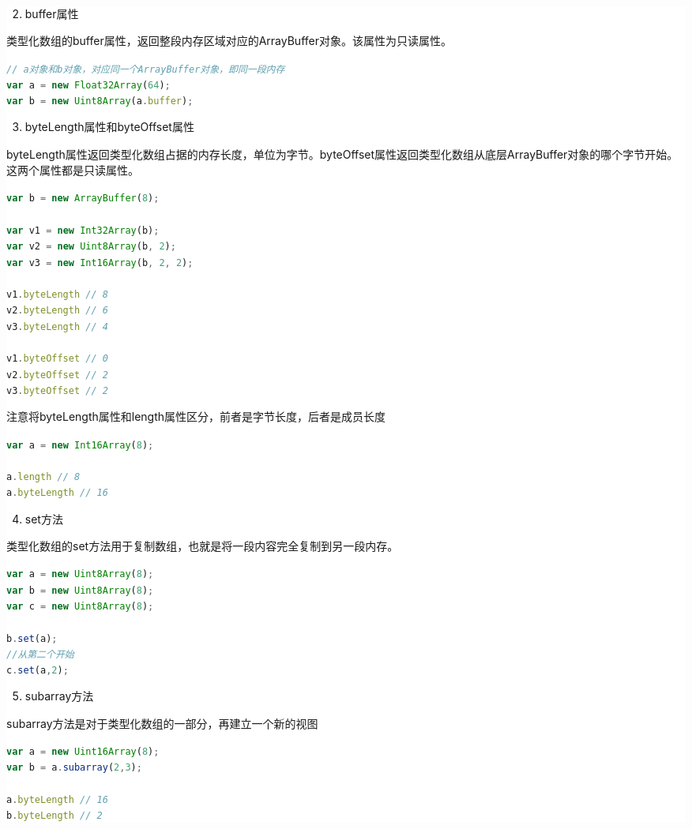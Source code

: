 2. buffer属性

类型化数组的buffer属性，返回整段内存区域对应的ArrayBuffer对象。该属性为只读属性。

````javascript
// a对象和b对象，对应同一个ArrayBuffer对象，即同一段内存
var a = new Float32Array(64);
var b = new Uint8Array(a.buffer);
````

3. byteLength属性和byteOffset属性

byteLength属性返回类型化数组占据的内存长度，单位为字节。byteOffset属性返回类型化数组从底层ArrayBuffer对象的哪个字节开始。这两个属性都是只读属性。

````javascript
var b = new ArrayBuffer(8);

var v1 = new Int32Array(b);
var v2 = new Uint8Array(b, 2);
var v3 = new Int16Array(b, 2, 2);

v1.byteLength // 8
v2.byteLength // 6
v3.byteLength // 4

v1.byteOffset // 0
v2.byteOffset // 2
v3.byteOffset // 2
````

注意将byteLength属性和length属性区分，前者是字节长度，后者是成员长度

````javascript
var a = new Int16Array(8);

a.length // 8
a.byteLength // 16
````

4. set方法

类型化数组的set方法用于复制数组，也就是将一段内容完全复制到另一段内存。

````javascript
var a = new Uint8Array(8);
var b = new Uint8Array(8);
var c = new Uint8Array(8);

b.set(a);
//从第二个开始
c.set(a,2);
````

5. subarray方法

subarray方法是对于类型化数组的一部分，再建立一个新的视图

````javascript
var a = new Uint16Array(8);
var b = a.subarray(2,3);

a.byteLength // 16
b.byteLength // 2
````
